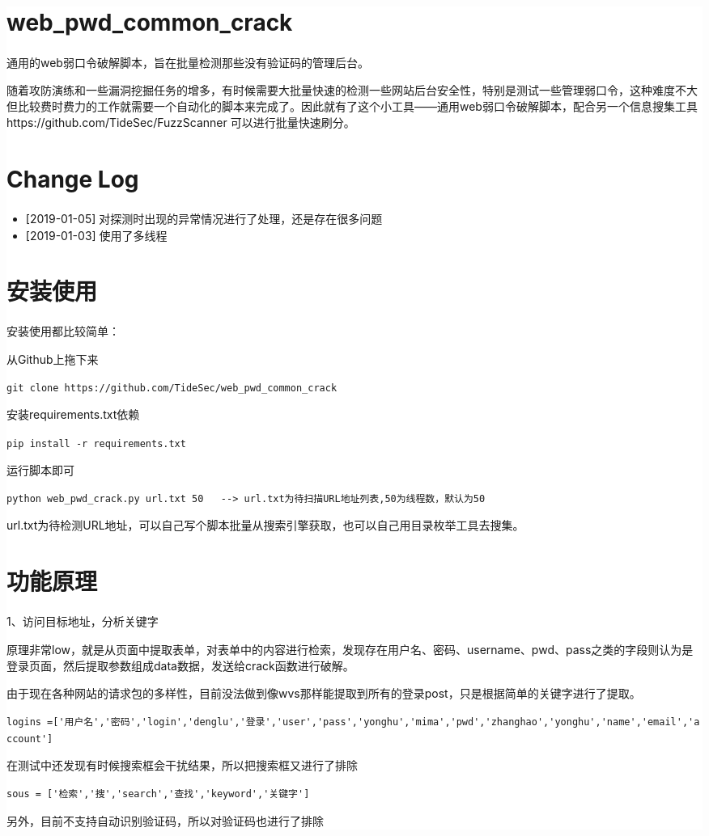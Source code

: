 # web_pwd_common_crack
通用的web弱口令破解脚本，旨在批量检测那些没有验证码的管理后台。

随着攻防演练和一些漏洞挖掘任务的增多，有时候需要大批量快速的检测一些网站后台安全性，特别是测试一些管理弱口令，这种难度不大但比较费时费力的工作就需要一个自动化的脚本来完成了。因此就有了这个小工具——通用web弱口令破解脚本，配合另一个信息搜集工具https://github.com/TideSec/FuzzScanner 可以进行批量快速刷分。

# Change Log

- [2019-01-05] 对探测时出现的异常情况进行了处理，还是存在很多问题
- [2019-01-03] 使用了多线程

  
# 安装使用

安装使用都比较简单：

从Github上拖下来

```
git clone https://github.com/TideSec/web_pwd_common_crack
```

安装requirements.txt依赖

```
pip install -r requirements.txt

```

运行脚本即可

```
python web_pwd_crack.py url.txt 50   --> url.txt为待扫描URL地址列表,50为线程数，默认为50
```

url.txt为待检测URL地址，可以自己写个脚本批量从搜索引擎获取，也可以自己用目录枚举工具去搜集。


# 功能原理

1、访问目标地址，分析关键字

原理非常low，就是从页面中提取表单，对表单中的内容进行检索，发现存在用户名、密码、username、pwd、pass之类的字段则认为是登录页面，然后提取参数组成data数据，发送给crack函数进行破解。

由于现在各种网站的请求包的多样性，目前没法做到像wvs那样能提取到所有的登录post，只是根据简单的关键字进行了提取。

```
logins =['用户名','密码','login','denglu','登录','user','pass','yonghu','mima','pwd','zhanghao','yonghu','name','email','account']
```
在测试中还发现有时候搜索框会干扰结果，所以把搜索框又进行了排除
```
sous = ['检索','搜','search','查找','keyword','关键字']
```
另外，目前不支持自动识别验证码，所以对验证码也进行了排除
